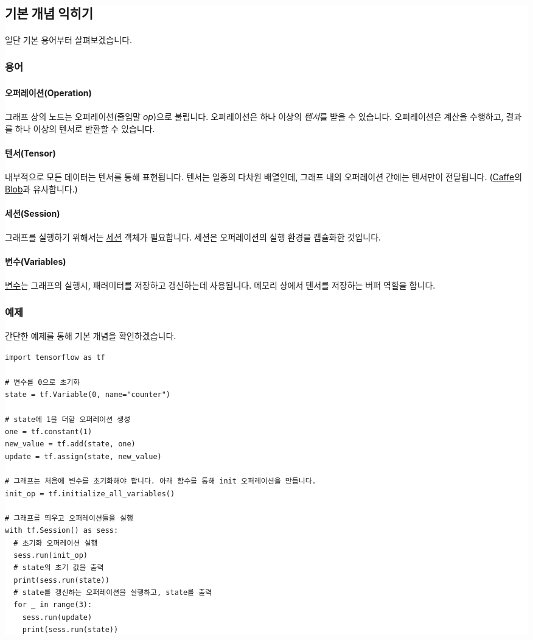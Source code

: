 ## 기본 개념 익히기

일단 기본 용어부터 살펴보겠습니다.

### 용어
#### 오퍼레이션(Operation)
그래프 상의 노드는 오퍼레이션(줄임말 *op*)으로 불립니다. 오퍼레이션은 하나 이상의 *텐서*를 받을 수 있습니다. 오퍼레이션은 계산을 수행하고, 결과를 하나 이상의 텐서로 반환할 수 있습니다.

#### 텐서(Tensor)
내부적으로 모든 데이터는 텐서를 통해 표현됩니다. 텐서는 일종의 다차원 배열인데, 그래프 내의 오퍼레이션 간에는 텐서만이 전달됩니다. ([Caffe](http://caffe.berkeleyvision.org)의 [Blob](http://caffe.berkeleyvision.org/tutorial/net_layer_blob.html)과 유사합니다.)

#### 세션(Session)

그래프를 실행하기 위해서는 [세션](https://www.tensorflow.org/versions/master/api_docs/python/client.html#session-management) 객체가 필요합니다. 세션은 오퍼레이션의 실행 환경을 캡슐화한 것입니다.

#### 변수(Variables)
[변수](https://www.tensorflow.org/versions/master/how_tos/variables/index.html)는 그래프의 실행시, 패러미터를 저장하고 갱신하는데 사용됩니다. 메모리 상에서 텐서를 저장하는 버퍼 역할을 합니다.

### 예제

간단한 예제를 통해 기본 개념을 확인하겠습니다.

    import tensorflow as tf
    
    # 변수를 0으로 초기화
    state = tf.Variable(0, name="counter")
    
    # state에 1을 더할 오퍼레이션 생성
    one = tf.constant(1)
    new_value = tf.add(state, one)
    update = tf.assign(state, new_value)
    
    # 그래프는 처음에 변수를 초기화해야 합니다. 아래 함수를 통해 init 오퍼레이션을 만듭니다.   
    init_op = tf.initialize_all_variables()
    
    # 그래프를 띄우고 오퍼레이션들을 실행
    with tf.Session() as sess:
      # 초기화 오퍼레이션 실행
      sess.run(init_op)
      # state의 초기 값을 출력
      print(sess.run(state))
      # state를 갱신하는 오퍼레이션을 실행하고, state를 출력
      for _ in range(3):
        sess.run(update)
        print(sess.run(state))
